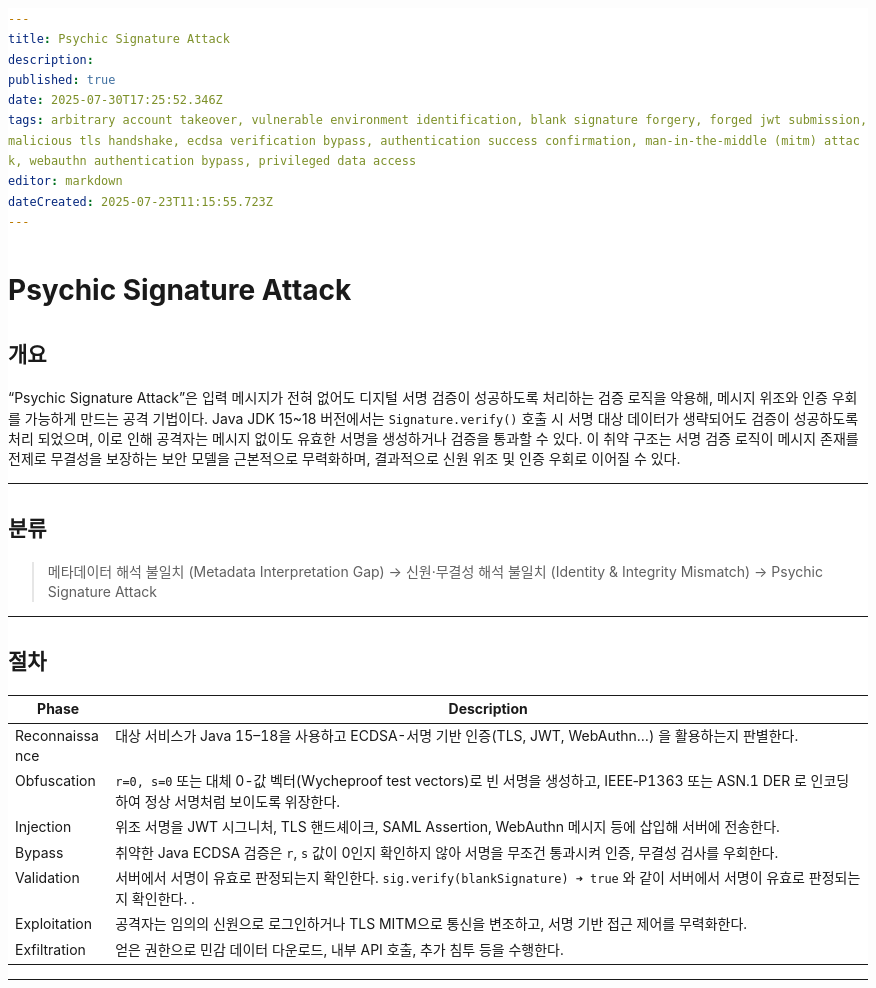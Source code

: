 ```yaml
---
title: Psychic Signature Attack
description: 
published: true
date: 2025-07-30T17:25:52.346Z
tags: arbitrary account takeover, vulnerable environment identification, blank signature forgery, forged jwt submission, malicious tls handshake, ecdsa verification bypass, authentication success confirmation, man‑in‑the‑middle (mitm) attack, webauthn authentication bypass, privileged data access
editor: markdown
dateCreated: 2025-07-23T11:15:55.723Z
---
```


# Psychic Signature Attack
## 개요

“Psychic Signature Attack”은 입력 메시지가 전혀 없어도 디지털 서명 검증이 성공하도록 처리하는 검증 로직을 악용해, 메시지 위조와 인증 우회를 가능하게 만드는 공격 기법이다. Java JDK 15\~18 버전에서는 `Signature.verify()` 호출 시 서명 대상 데이터가 생략되어도 검증이 성공하도록 처리 되었으며, 이로 인해 공격자는 메시지 없이도 유효한 서명을 생성하거나 검증을 통과할 수 있다. 이 취약 구조는 서명 검증 로직이 메시지 존재를 전제로 무결성을 보장하는 보안 모델을 근본적으로 무력화하며, 결과적으로 신원 위조 및 인증 우회로 이어질 수 있다.


---

## 분류

>메타데이터 해석 불일치 (Metadata Interpretation Gap)
>→ 신원·무결성 해석 불일치 (Identity & Integrity Mismatch)
>→ Psychic Signature Attack

---

## 절차

| Phase          | Description                                                                                                      |
| -------------- | ---------------------------------------------------------------------------------------------------------------- |
| Reconnaissance | 대상 서비스가 Java 15–18을 사용하고 ECDSA-서명 기반 인증(TLS, JWT, WebAuthn…) 을 활용하는지 판별한다.                                       |
| Obfuscation    | `r=0, s=0` 또는 대체 0-값 벡터(Wycheproof test vectors)로 빈 서명을 생성하고, IEEE‑P1363 또는 ASN.1 DER 로 인코딩하여 정상 서명처럼 보이도록 위장한다. |
| Injection      | 위조 서명을 JWT 시그니처, TLS 핸드셰이크, SAML Assertion, WebAuthn 메시지 등에 삽입해 서버에 전송한다.                                        |
| Bypass         | 취약한 Java ECDSA 검증은 `r`, `s` 값이 0인지 확인하지 않아 서명을 무조건 통과시켜 인증, 무결성 검사를 우회한다.                                        |
| Validation     | 서버에서 서명이 유효로 판정되는지 확인한다. `sig.verify(blankSignature) ➜ true` 와 같이 서버에서 서명이 유효로 판정되는지 확인한다. .                     |
| Exploitation   | 공격자는 임의의 신원으로 로그인하거나 TLS MITM으로 통신을 변조하고, 서명 기반 접근 제어를 무력화한다.                                                    |
| Exfiltration   | 얻은 권한으로 민감 데이터 다운로드, 내부 API 호출, 추가 침투 등을 수행한다.                                                                   |

---